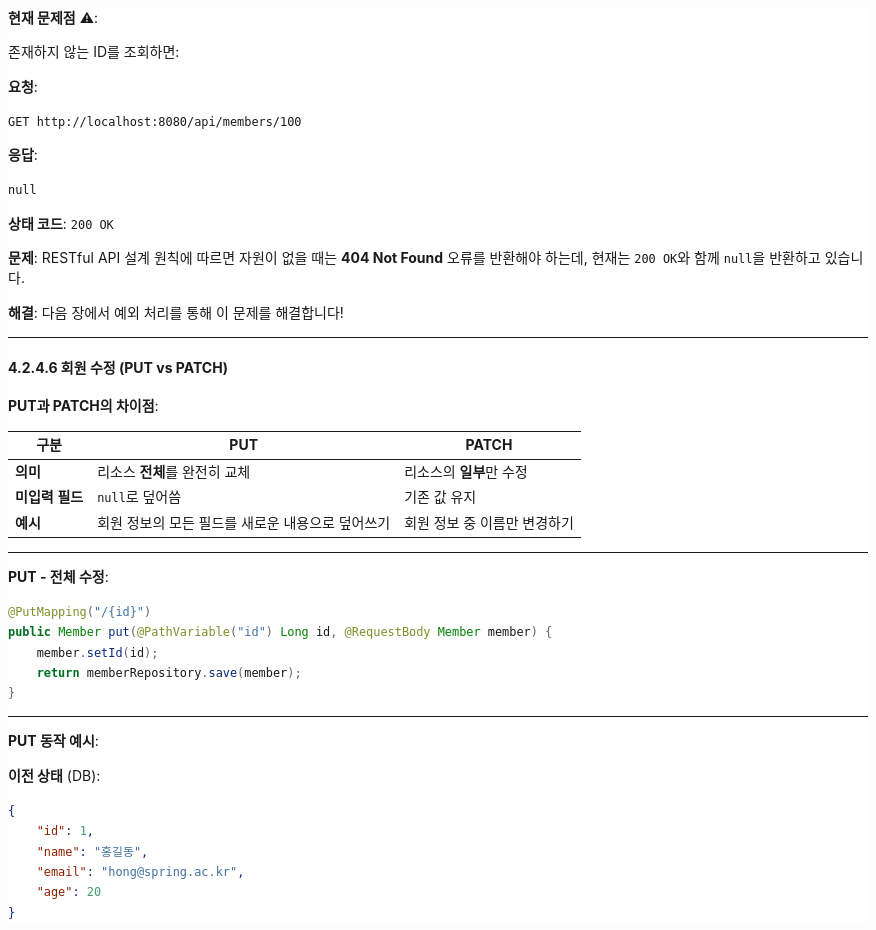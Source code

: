 
**현재 문제점** ⚠️:

존재하지 않는 ID를 조회하면:

**요청**:
```
GET http://localhost:8080/api/members/100
```

**응답**:
```
null
```

**상태 코드**: `200 OK`

**문제**: RESTful API 설계 원칙에 따르면 자원이 없을 때는 **404 Not Found** 오류를 반환해야 하는데, 현재는 `200 OK`와 함께 `null`을 반환하고 있습니다.

**해결**: 다음 장에서 예외 처리를 통해 이 문제를 해결합니다!

---

#### 4.2.4.6 회원 수정 (PUT vs PATCH)

**PUT과 PATCH의 차이점**:

| 구분 | PUT | PATCH |
|-----|-----|-------|
| **의미** | 리소스 **전체**를 완전히 교체 | 리소스의 **일부**만 수정 |
| **미입력 필드** | `null`로 덮어씀 | 기존 값 유지 |
| **예시** | 회원 정보의 모든 필드를 새로운 내용으로 덮어쓰기 | 회원 정보 중 이름만 변경하기 |

---

**PUT - 전체 수정**:

```java
@PutMapping("/{id}")
public Member put(@PathVariable("id") Long id, @RequestBody Member member) {
    member.setId(id);
    return memberRepository.save(member);
}
```

---

**PUT 동작 예시**:

**이전 상태** (DB):
```json
{
    "id": 1,
    "name": "홍길동",
    "email": "hong@spring.ac.kr",
    "age": 20
}
```
